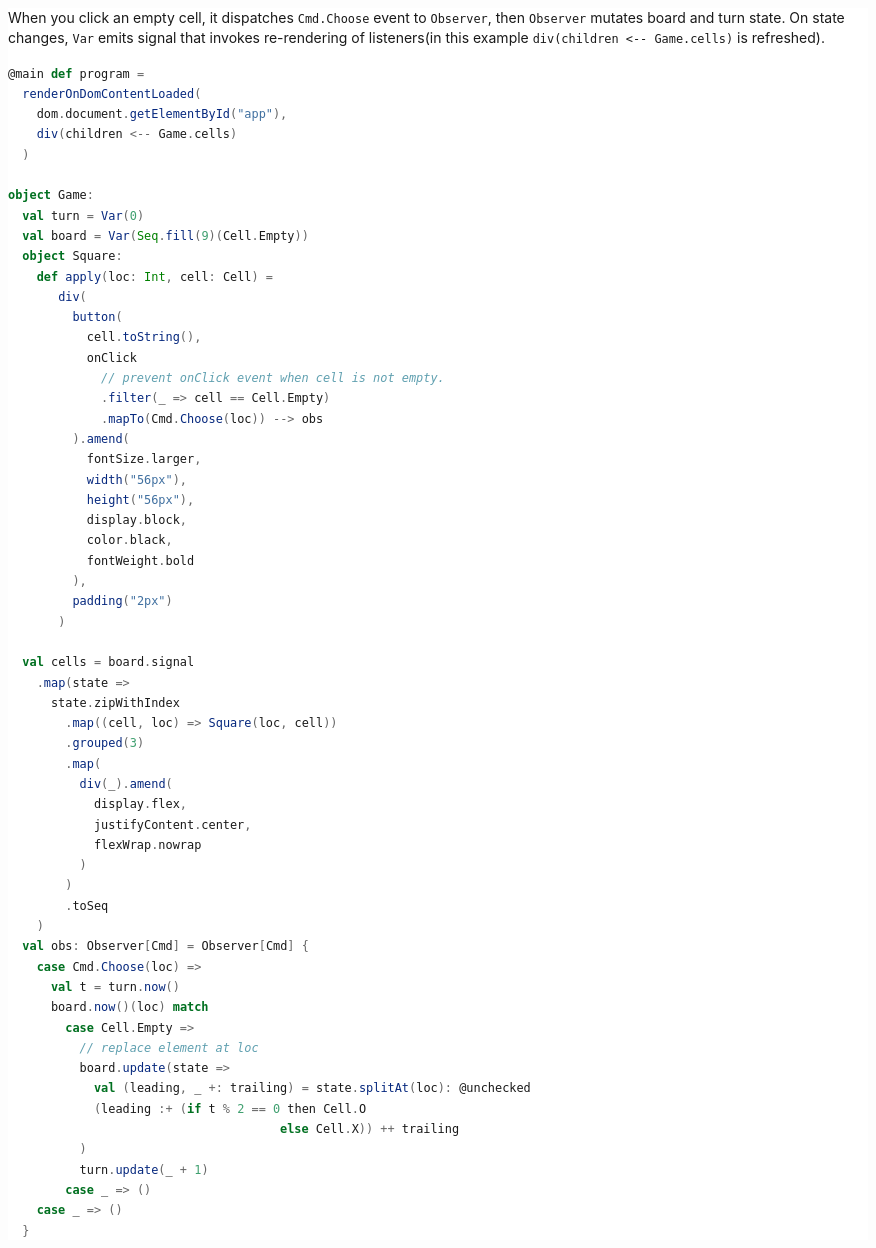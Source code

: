 When you click an empty cell, it dispatches `Cmd.Choose` event to `Observer`, then `Observer` mutates board and turn state. On state changes, `Var` emits signal that invokes re-rendering of listeners(in this example `div(children <-- Game.cells)` is refreshed).

```scala
@main def program =
  renderOnDomContentLoaded(
    dom.document.getElementById("app"),
    div(children <-- Game.cells)
  )

object Game:
  val turn = Var(0)
  val board = Var(Seq.fill(9)(Cell.Empty))
  object Square:
    def apply(loc: Int, cell: Cell) =
       div(
         button(
           cell.toString(),
           onClick
             // prevent onClick event when cell is not empty.
             .filter(_ => cell == Cell.Empty)
             .mapTo(Cmd.Choose(loc)) --> obs
         ).amend(
           fontSize.larger,
           width("56px"),
           height("56px"),
           display.block,
           color.black,
           fontWeight.bold
         ),
         padding("2px")
       )

  val cells = board.signal
    .map(state =>
      state.zipWithIndex
        .map((cell, loc) => Square(loc, cell))
        .grouped(3)
        .map(
          div(_).amend(
            display.flex,
            justifyContent.center,
            flexWrap.nowrap
          )
        )
        .toSeq
    )
  val obs: Observer[Cmd] = Observer[Cmd] {
    case Cmd.Choose(loc) =>
      val t = turn.now()
      board.now()(loc) match
        case Cell.Empty =>
          // replace element at loc
          board.update(state =>
            val (leading, _ +: trailing) = state.splitAt(loc): @unchecked
            (leading :+ (if t % 2 == 0 then Cell.O
                                      else Cell.X)) ++ trailing
          )
          turn.update(_ + 1)
        case _ => ()
    case _ => ()
  }
```
